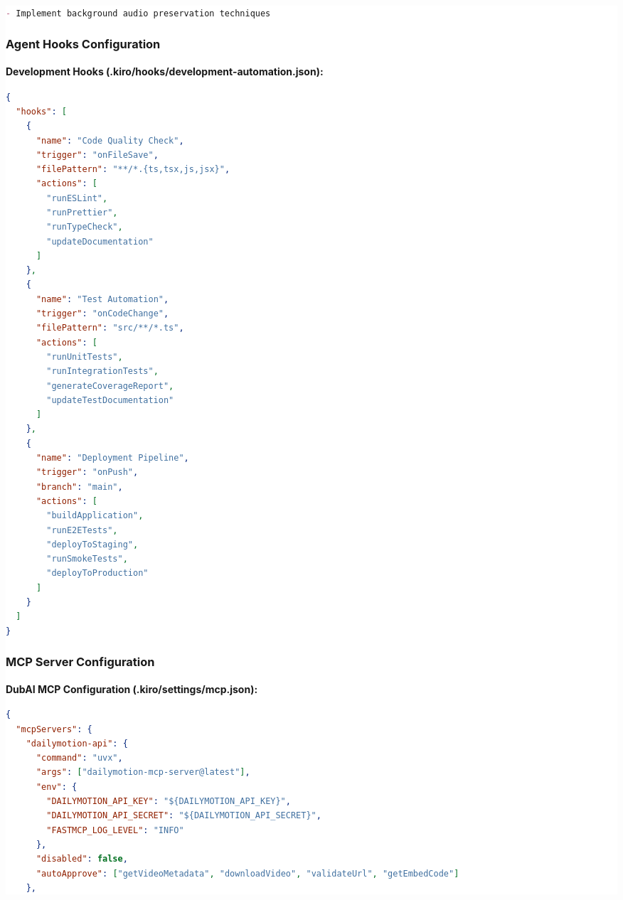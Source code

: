 ```markdown
- Implement background audio preservation techniques
```

### Agent Hooks Configuration

**Development Hooks (.kiro/hooks/development-automation.json):**
```json
{
  "hooks": [
    {
      "name": "Code Quality Check",
      "trigger": "onFileSave",
      "filePattern": "**/*.{ts,tsx,js,jsx}",
      "actions": [
        "runESLint",
        "runPrettier",
        "runTypeCheck",
        "updateDocumentation"
      ]
    },
    {
      "name": "Test Automation",
      "trigger": "onCodeChange",
      "filePattern": "src/**/*.ts",
      "actions": [
        "runUnitTests",
        "runIntegrationTests",
        "generateCoverageReport",
        "updateTestDocumentation"
      ]
    },
    {
      "name": "Deployment Pipeline",
      "trigger": "onPush",
      "branch": "main",
      "actions": [
        "buildApplication",
        "runE2ETests",
        "deployToStaging",
        "runSmokeTests",
        "deployToProduction"
      ]
    }
  ]
}
```

### MCP Server Configuration

**DubAI MCP Configuration (.kiro/settings/mcp.json):**
```json
{
  "mcpServers": {
    "dailymotion-api": {
      "command": "uvx",
      "args": ["dailymotion-mcp-server@latest"],
      "env": {
        "DAILYMOTION_API_KEY": "${DAILYMOTION_API_KEY}",
        "DAILYMOTION_API_SECRET": "${DAILYMOTION_API_SECRET}",
        "FASTMCP_LOG_LEVEL": "INFO"
      },
      "disabled": false,
      "autoApprove": ["getVideoMetadata", "downloadVideo", "validateUrl", "getEmbedCode"]
    },
```
